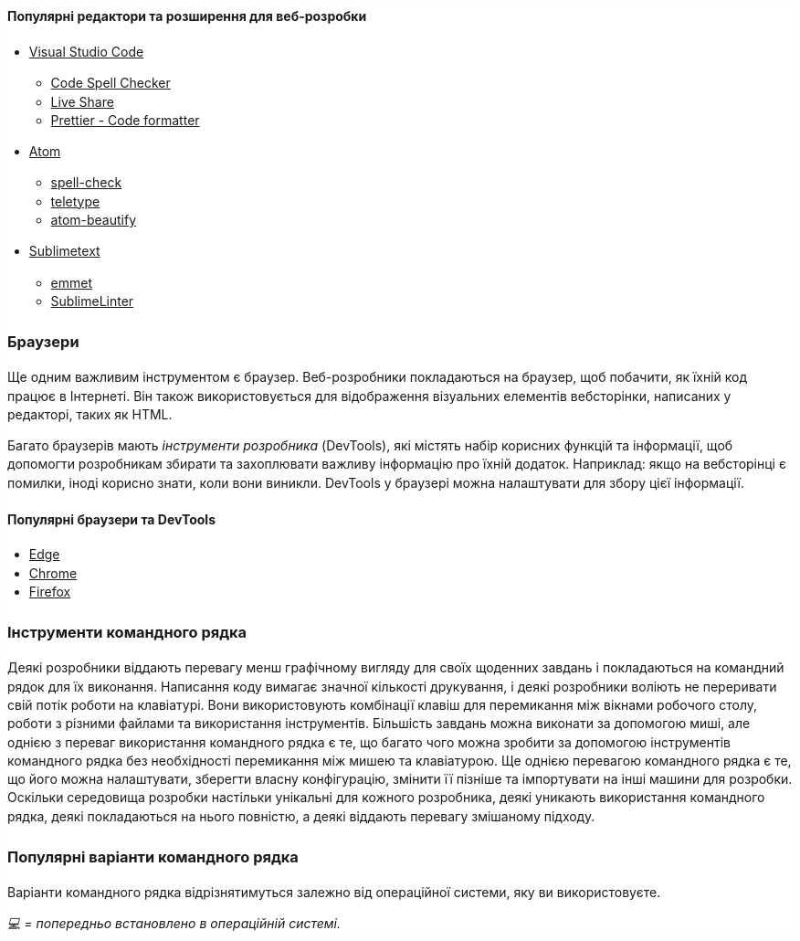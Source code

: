 #### Популярні редактори та розширення для веб-розробки

- [Visual Studio Code](https://code.visualstudio.com/?WT.mc_id=academic-77807-sagibbon)
  - [Code Spell Checker](https://marketplace.visualstudio.com/items?itemName=streetsidesoftware.code-spell-checker)
  - [Live Share](https://marketplace.visualstudio.com/items?itemName=MS-vsliveshare.vsliveshare)
  - [Prettier - Code formatter](https://marketplace.visualstudio.com/items?itemName=esbenp.prettier-vscode)
- [Atom](https://atom.io/)
  - [spell-check](https://atom.io/packages/spell-check)
  - [teletype](https://atom.io/packages/teletype)
  - [atom-beautify](https://atom.io/packages/atom-beautify)
  
- [Sublimetext](https://www.sublimetext.com/)
  - [emmet](https://emmet.io/)
  - [SublimeLinter](http://www.sublimelinter.com/en/stable/)

### Браузери

Ще одним важливим інструментом є браузер. Веб-розробники покладаються на браузер, щоб побачити, як їхній код працює в Інтернеті. Він також використовується для відображення візуальних елементів вебсторінки, написаних у редакторі, таких як HTML.

Багато браузерів мають *інструменти розробника* (DevTools), які містять набір корисних функцій та інформації, щоб допомогти розробникам збирати та захоплювати важливу інформацію про їхній додаток. Наприклад: якщо на вебсторінці є помилки, іноді корисно знати, коли вони виникли. DevTools у браузері можна налаштувати для збору цієї інформації.

#### Популярні браузери та DevTools

- [Edge](https://docs.microsoft.com/microsoft-edge/devtools-guide-chromium/?WT.mc_id=academic-77807-sagibbon)
- [Chrome](https://developers.google.com/web/tools/chrome-devtools/)
- [Firefox](https://developer.mozilla.org/docs/Tools)

### Інструменти командного рядка

Деякі розробники віддають перевагу менш графічному вигляду для своїх щоденних завдань і покладаються на командний рядок для їх виконання. Написання коду вимагає значної кількості друкування, і деякі розробники воліють не переривати свій потік роботи на клавіатурі. Вони використовують комбінації клавіш для перемикання між вікнами робочого столу, роботи з різними файлами та використання інструментів. Більшість завдань можна виконати за допомогою миші, але однією з переваг використання командного рядка є те, що багато чого можна зробити за допомогою інструментів командного рядка без необхідності перемикання між мишею та клавіатурою. Ще однією перевагою командного рядка є те, що його можна налаштувати, зберегти власну конфігурацію, змінити її пізніше та імпортувати на інші машини для розробки. Оскільки середовища розробки настільки унікальні для кожного розробника, деякі уникають використання командного рядка, деякі покладаються на нього повністю, а деякі віддають перевагу змішаному підходу.

### Популярні варіанти командного рядка

Варіанти командного рядка відрізнятимуться залежно від операційної системи, яку ви використовуєте.

*💻 = попередньо встановлено в операційній системі.*
